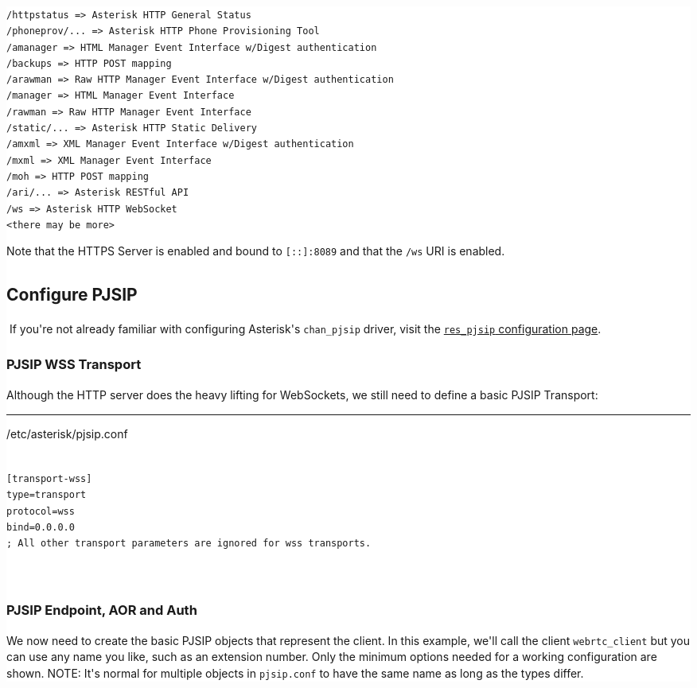 ```
/httpstatus => Asterisk HTTP General Status
/phoneprov/... => Asterisk HTTP Phone Provisioning Tool
/amanager => HTML Manager Event Interface w/Digest authentication
/backups => HTTP POST mapping
/arawman => Raw HTTP Manager Event Interface w/Digest authentication
/manager => HTML Manager Event Interface
/rawman => Raw HTTP Manager Event Interface
/static/... => Asterisk HTTP Static Delivery
/amxml => XML Manager Event Interface w/Digest authentication
/mxml => XML Manager Event Interface
/moh => HTTP POST mapping
/ari/... => Asterisk RESTful API
/ws => Asterisk HTTP WebSocket
<there may be more>

```


Note that the HTTPS Server is enabled and bound to `[::]:8089` and that the `/ws` URI is enabled.

Configure PJSIP
---------------

 If you're not already familiar with configuring Asterisk's `chan_pjsip` driver, visit the [`res_pjsip` configuration page](/Configuration/Channel-Drivers/SIP/Configuring-res_pjsip).

### PJSIP WSS Transport

Although the HTTP server does the heavy lifting for WebSockets, we still need to define a basic PJSIP Transport:




---

  
/etc/asterisk/pjsip.conf  


```

[transport-wss]
type=transport
protocol=wss
bind=0.0.0.0
; All other transport parameters are ignored for wss transports.



```


### PJSIP Endpoint, AOR and Auth

We now need to create the basic PJSIP objects that represent the client. In this example, we'll call the client `webrtc_client` but you can use any name you like, such as an extension number. Only the minimum options needed for a working configuration are shown. NOTE: It's normal for multiple objects in `pjsip.conf` to have the same name as long as the types differ.


[//]: # (end-note)
[//]: # (end-note)